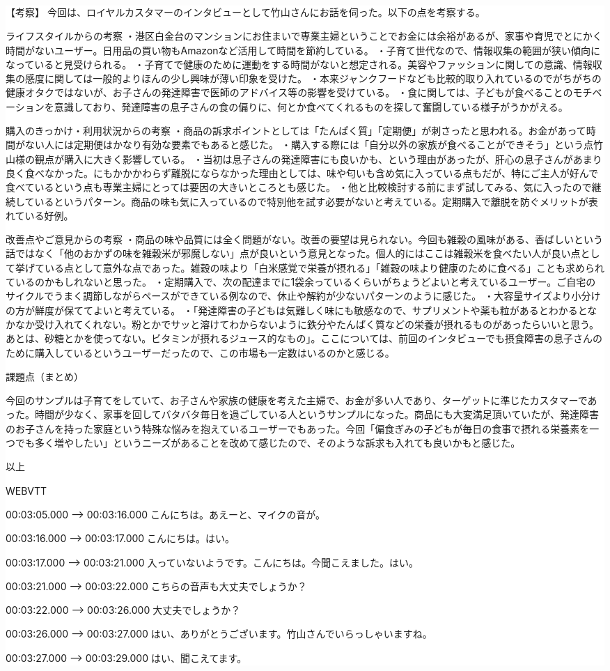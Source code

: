 
【考察】
今回は、ロイヤルカスタマーのインタビューとして竹山さんにお話を伺った。以下の点を考察する。

ライフスタイルからの考察
・港区白金台のマンションにお住まいで専業主婦ということでお金には余裕があるが、家事や育児でとにかく時間がないユーザー。日用品の買い物もAmazonなど活用して時間を節約している。
・子育て世代なので、情報収集の範囲が狭い傾向になっていると見受けられる。
・子育てで健康のために運動をする時間がないと想定される。美容やファッションに関しての意識、情報収集の感度に関しては一般的よりほんの少し興味が薄い印象を受けた。
・本来ジャンクフードなども比較的取り入れているのでがちがちの健康オタクではないが、お子さんの発達障害で医師のアドバイス等の影響を受けている。
・食に関しては、子どもが食べることのモチベーションを意識しており、発達障害の息子さんの食の偏りに、何とか食べてくれるものを探して奮闘している様子がうかがえる。

購入のきっかけ・利用状況からの考察
・商品の訴求ポイントとしては「たんぱく質」「定期便」が刺さったと思われる。お金があって時間がない人には定期便はかなり有効な要素でもあると感じた。
・購入する際には「自分以外の家族が食べることができそう」という点竹山様の観点が購入に大きく影響している。
・当初は息子さんの発達障害にも良いかも、という理由があったが、肝心の息子さんがあまり良く食べなかった。にもかかかわらず離脱にならなかった理由としては、味や匂いも含め気に入っている点もだが、特にご主人が好んで食べているという点も専業主婦にとっては要因の大きいところとも感じた。
・他と比較検討する前にまず試してみる、気に入ったので継続しているというパターン。商品の味も気に入っているので特別他を試す必要がないと考えている。定期購入で離脱を防ぐメリットが表れている好例。

改善点やご意見からの考察
・商品の味や品質には全く問題がない。改善の要望は見られない。今回も雑穀の風味がある、香ばしいという話ではなく「他のおかずの味を雑穀米が邪魔しない」点が良いという意見となった。個人的にはここは雑穀米を食べたい人が良い点として挙げている点として意外な点であった。雑穀の味より「白米感覚で栄養が摂れる」「雑穀の味より健康のために食べる」ことも求められているのかもしれないと思った。
・定期購入で、次の配達までに1袋余っているくらいがちょうどよいと考えているユーザー。ご自宅のサイクルでうまく調節しながらペースができている例なので、休止や解約が少ないパターンのように感じた。
・大容量サイズより小分けの方が鮮度が保ててよいと考えている。
・「発達障害の子どもは気難しく味にも敏感なので、サプリメントや薬も粒があるとわかるとなかなか受け入れてくれない。粉とかでサッと溶けてわからないように鉄分やたんぱく質などの栄養が摂れるものがあったらいいと思う。あとは、砂糖とかを使ってない。ビタミンが摂れるジュース的なもの」。ここについては、前回のインタビューでも摂食障害の息子さんのために購入しているというユーザーだったので、この市場も一定数はいるのかと感じる。

課題点（まとめ）

今回のサンプルは子育てをしていて、お子さんや家族の健康を考えた主婦で、お金が多い人であり、ターゲットに準じたカスタマーであった。時間が少なく、家事を回してバタバタ毎日を過ごしている人というサンプルになった。商品にも大変満足頂いていたが、発達障害のお子さんを持った家庭という特殊な悩みを抱えているユーザーでもあった。今回「偏食ぎみの子どもが毎日の食事で摂れる栄養素を一つでも多く増やしたい」というニーズがあることを改めて感じたので、そのような訴求も入れても良いかもと感じた。


以上

WEBVTT

00:03:05.000 --> 00:03:16.000
こんにちは。あえーと、マイクの音が。

00:03:16.000 --> 00:03:17.000
こんにちは。はい。

00:03:17.000 --> 00:03:21.000
入っていないようです。こんにちは。今聞こえました。はい。

00:03:21.000 --> 00:03:22.000
こちらの音声も大丈夫でしょうか？

00:03:22.000 --> 00:03:26.000
大丈夫でしょうか？

00:03:26.000 --> 00:03:27.000
はい、ありがとうございます。竹山さんでいらっしゃいますね。

00:03:27.000 --> 00:03:29.000
はい、聞こえてます。
